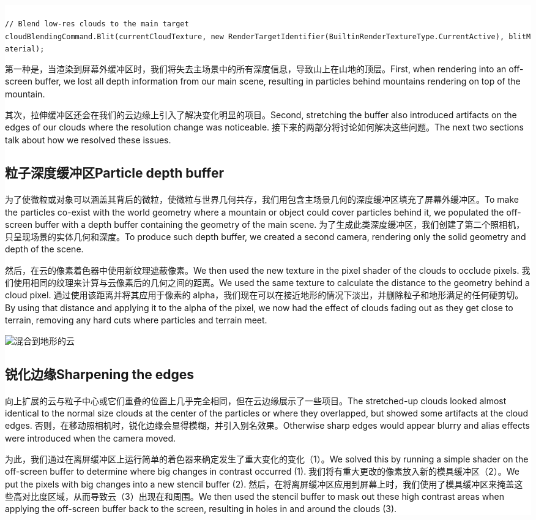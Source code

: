 ```
 
// Blend low-res clouds to the main target
cloudBlendingCommand.Blit(currentCloudTexture, new RenderTargetIdentifier(BuiltinRenderTextureType.CurrentActive), blitMaterial);
```

<span data-ttu-id="e7fad-167">第一种是，当渲染到屏幕外缓冲区时，我们将失去主场景中的所有深度信息，导致山上在山地的顶层。</span><span class="sxs-lookup"><span data-stu-id="e7fad-167">First, when rendering into an off-screen buffer, we lost all depth information from our main scene, resulting in particles behind mountains rendering on top of the mountain.</span></span>

<span data-ttu-id="e7fad-168">其次，拉伸缓冲区还会在我们的云边缘上引入了解决变化明显的项目。</span><span class="sxs-lookup"><span data-stu-id="e7fad-168">Second, stretching the buffer also introduced artifacts on the edges of our clouds where the resolution change was noticeable.</span></span> <span data-ttu-id="e7fad-169">接下来的两部分将讨论如何解决这些问题。</span><span class="sxs-lookup"><span data-stu-id="e7fad-169">The next two sections talk about how we resolved these issues.</span></span>

## <a name="particle-depth-buffer"></a><span data-ttu-id="e7fad-170">粒子深度缓冲区</span><span class="sxs-lookup"><span data-stu-id="e7fad-170">Particle depth buffer</span></span>

<span data-ttu-id="e7fad-171">为了使微粒或对象可以涵盖其背后的微粒，使微粒与世界几何共存，我们用包含主场景几何的深度缓冲区填充了屏幕外缓冲区。</span><span class="sxs-lookup"><span data-stu-id="e7fad-171">To make the particles co-exist with the world geometry where a mountain or object could cover particles behind it, we populated the off-screen buffer with a depth buffer containing the geometry of the main scene.</span></span> <span data-ttu-id="e7fad-172">为了生成此类深度缓冲区，我们创建了第二个照相机，只呈现场景的实体几何和深度。</span><span class="sxs-lookup"><span data-stu-id="e7fad-172">To produce such depth buffer, we created a second camera, rendering only the solid geometry and depth of the scene.</span></span>

<span data-ttu-id="e7fad-173">然后，在云的像素着色器中使用新纹理遮蔽像素。</span><span class="sxs-lookup"><span data-stu-id="e7fad-173">We then used the new texture in the pixel shader of the clouds to occlude pixels.</span></span> <span data-ttu-id="e7fad-174">我们使用相同的纹理来计算与云像素后的几何之间的距离。</span><span class="sxs-lookup"><span data-stu-id="e7fad-174">We used the same texture to calculate the distance to the geometry behind a cloud pixel.</span></span> <span data-ttu-id="e7fad-175">通过使用该距离并将其应用于像素的 alpha，我们现在可以在接近地形的情况下淡出，并删除粒子和地形满足的任何硬剪切。</span><span class="sxs-lookup"><span data-stu-id="e7fad-175">By using that distance and applying it to the alpha of the pixel, we now had the effect of clouds fading out as they get close to terrain, removing any hard cuts where particles and terrain meet.</span></span>

![混合到地形的云](images/clouds-blended-to-terrain-700px.jpg)

## <a name="sharpening-the-edges"></a><span data-ttu-id="e7fad-177">锐化边缘</span><span class="sxs-lookup"><span data-stu-id="e7fad-177">Sharpening the edges</span></span>

<span data-ttu-id="e7fad-178">向上扩展的云与粒子中心或它们重叠的位置上几乎完全相同，但在云边缘展示了一些项目。</span><span class="sxs-lookup"><span data-stu-id="e7fad-178">The stretched-up clouds looked almost identical to the normal size clouds at the center of the particles or where they overlapped, but showed some artifacts at the cloud edges.</span></span> <span data-ttu-id="e7fad-179">否则，在移动照相机时，锐化边缘会显得模糊，并引入别名效果。</span><span class="sxs-lookup"><span data-stu-id="e7fad-179">Otherwise sharp edges would appear blurry and alias effects were introduced when the camera moved.</span></span>

<span data-ttu-id="e7fad-180">为此，我们通过在离屏缓冲区上运行简单的着色器来确定发生了重大变化的变化（1）。</span><span class="sxs-lookup"><span data-stu-id="e7fad-180">We solved this by running a simple shader on the off-screen buffer to determine where big changes in contrast occurred (1).</span></span> <span data-ttu-id="e7fad-181">我们将有重大更改的像素放入新的模具缓冲区（2）。</span><span class="sxs-lookup"><span data-stu-id="e7fad-181">We put the pixels with big changes into a new stencil buffer (2).</span></span> <span data-ttu-id="e7fad-182">然后，在将离屏缓冲区应用到屏幕上时，我们使用了模具缓冲区来掩盖这些高对比度区域，从而导致云（3）出现在和周围。</span><span class="sxs-lookup"><span data-stu-id="e7fad-182">We then used the stencil buffer to mask out these high contrast areas when applying the off-screen buffer back to the screen, resulting in holes in and around the clouds (3).</span></span>
